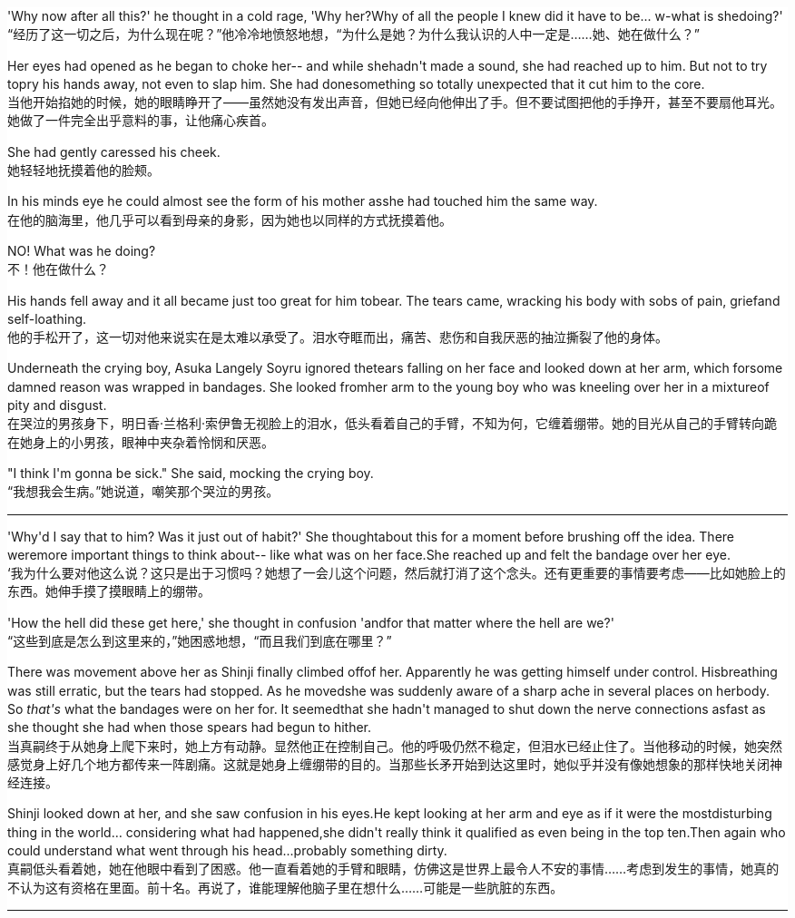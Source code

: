 'Why now after all this?' he thought in a cold rage, 'Why her?Why of all the people I knew did it have to be... w-what is shedoing?'  
“经历了这一切之后，为什么现在呢？”他冷冷地愤怒地想，“为什么是她？为什么我认识的人中一定是……她、她在做什么？”

Her eyes had opened as he began to choke her-- and while shehadn't made a sound, she had reached up to him. But not to try topry his hands away, not even to slap him. She had donesomething so totally unexpected that it cut him to the core.  
当他开始掐她的时候，她的眼睛睁开了——虽然她没有发出声音，但她已经向他伸出了手。但不要试图把他的手挣开，甚至不要扇他耳光。她做了一件完全出乎意料的事，让他痛心疾首。

She had gently caressed his cheek.  
她轻轻地抚摸着他的脸颊。

In his minds eye he could almost see the form of his mother asshe had touched him the same way.  
在他的脑海里，他几乎可以看到母亲的身影，因为她也以同样的方式抚摸着他。

NO! What was he doing?  
不！他在做什么？

His hands fell away and it all became just too great for him tobear. The tears came, wracking his body with sobs of pain, griefand self-loathing.  
他的手松开了，这一切对他来说实在是太难以承受了。泪水夺眶而出，痛苦、悲伤和自我厌恶的抽泣撕裂了他的身体。

Underneath the crying boy, Asuka Langely Soyru ignored thetears falling on her face and looked down at her arm, which forsome damned reason was wrapped in bandages. She looked fromher arm to the young boy who was kneeling over her in a mixtureof pity and disgust.  
在哭泣的男孩身下，明日香·兰格利·索伊鲁无视脸上的泪水，低头看着自己的手臂，不知为何，它缠着绷带。她的目光从自己的手臂转向跪在她身上的小男孩，眼神中夹杂着怜悯和厌恶。

"I think I'm gonna be sick." She said, mocking the crying boy.  
“我想我会生病。”她说道，嘲笑那个哭泣的男孩。

---

'Why'd I say that to him? Was it just out of habit?' She thoughtabout this for a moment before brushing off the idea. There weremore important things to think about-- like what was on her face.She reached up and felt the bandage over her eye.  
‘我为什么要对他这么说？这只是出于习惯吗？她想了一会儿这个问题，然后就打消了这个念头。还有更重要的事情要考虑——比如她脸上的东西。她伸手摸了摸眼睛上的绷带。

'How the hell did these get here,' she thought in confusion 'andfor that matter where the hell are we?'  
“这些到底是怎么到这里来的，”她困惑地想，“而且我们到底在哪里？”

There was movement above her as Shinji finally climbed offof her. Apparently he was getting himself under control. Hisbreathing was still erratic, but the tears had stopped. As he movedshe was suddenly aware of a sharp ache in several places on herbody. So _that's_ what the bandages were on her for. It seemedthat she hadn't managed to shut down the nerve connections asfast as she thought she had when those spears had begun to hither.  
当真嗣终于从她身上爬下来时，她上方有动静。显然他正在控制自己。他的呼吸仍然不稳定，但泪水已经止住了。当他移动的时候，她突然感觉身上好几个地方都传来一阵剧痛。这就是她身上缠绷带的目的。当那些长矛开始到达这里时，她似乎并没有像她想象的那样快地关闭神经连接。

Shinji looked down at her, and she saw confusion in his eyes.He kept looking at her arm and eye as if it were the mostdisturbing thing in the world… considering what had happened,she didn't really think it qualified as even being in the top ten.Then again who could understand what went through his head...probably something dirty.  
真嗣低头看着她，她在他眼中看到了困惑。他一直看着她的手臂和眼睛，仿佛这是世界上最令人不安的事情……考虑到发生的事情，她真的不认为这有资格在里面。前十名。再说了，谁能理解他脑子里在想什么……可能是一些肮脏的东西。

---
